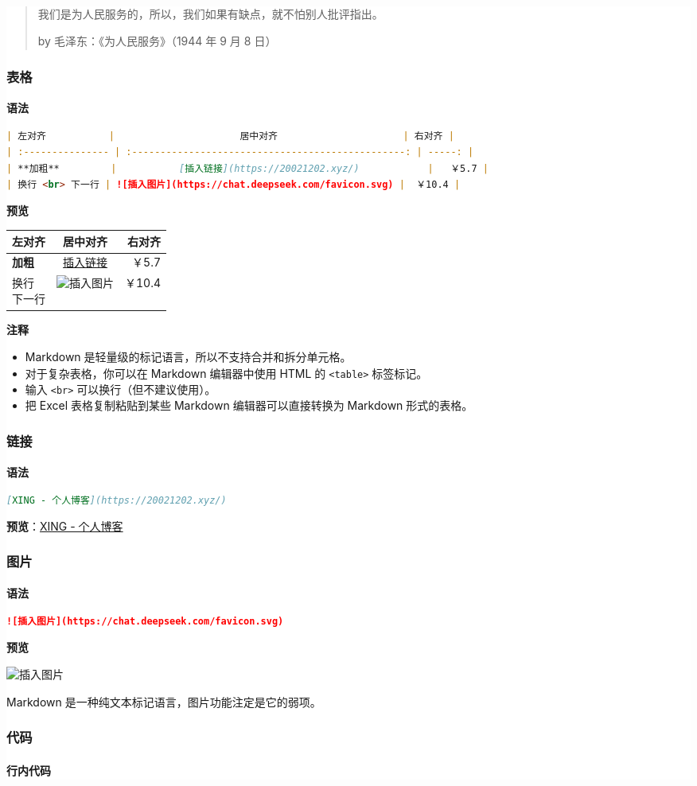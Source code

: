 > 我们是为人民服务的，所以，我们如果有缺点，就不怕别人批评指出。
>
> by 毛泽东：《为人民服务》（1944 年 9 月 8 日）

### 表格

**语法**

```markdown
| 左对齐           |                      居中对齐                      | 右对齐 |
| :--------------- | :------------------------------------------------: | -----: |
| **加粗**         |           [插入链接](https://20021202.xyz/)            |   ￥5.7 |
| 换行 <br> 下一行 | ![插入图片](https://chat.deepseek.com/favicon.svg) |  ￥10.4 |
```

**预览**

| 左对齐           |                      居中对齐                      | 右对齐 |
| :--------------- | :------------------------------------------------: | -----: |
| **加粗**         |           [插入链接](https://20021202.xyz/)            |   ￥5.7 |
| 换行 <br> 下一行 | ![插入图片](https://chat.deepseek.com/favicon.svg) |  ￥10.4 |

**注释**

- Markdown 是轻量级的标记语言，所以不支持合并和拆分单元格。
- 对于复杂表格，你可以在 Markdown 编辑器中使用 HTML 的 `<table>` 标签标记。
- 输入 `<br>` 可以换行（但不建议使用）。
- 把 Excel 表格复制粘贴到某些 Markdown 编辑器可以直接转换为 Markdown 形式的表格。

### 链接

**语法**

```markdown
[XING - 个人博客](https://20021202.xyz/)
```

**预览**：[XING - 个人博客](https://20021202.xyz/)

### 图片

**语法**

```markdown
![插入图片](https://chat.deepseek.com/favicon.svg)
```

**预览**

![插入图片](https://chat.deepseek.com/favicon.svg)

Markdown 是一种纯文本标记语言，图片功能注定是它的弱项。

### 代码

#### 行内代码
